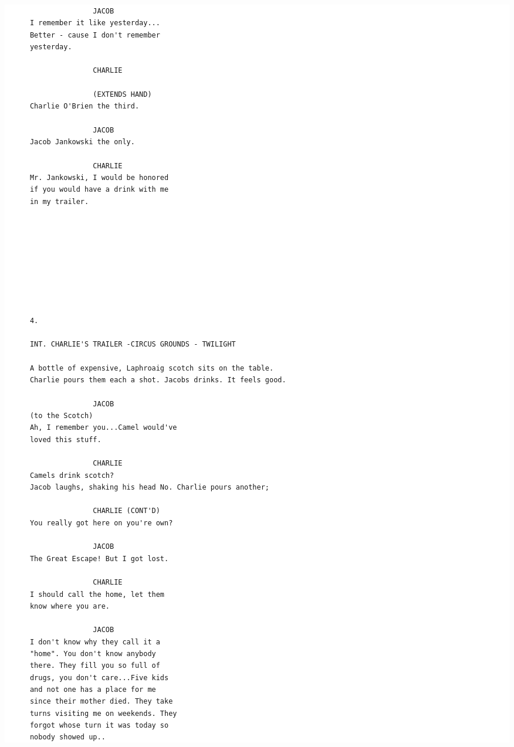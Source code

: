                          JACOB
          I remember it like yesterday...
          Better - cause I don't remember
          yesterday.

                         CHARLIE

                         (EXTENDS HAND)
          Charlie O'Brien the third.

                         JACOB
          Jacob Jankowski the only.

                         CHARLIE
          Mr. Jankowski, I would be honored
          if you would have a drink with me
          in my trailer.

                         

                         

                         

                         

          4.

          INT. CHARLIE'S TRAILER -CIRCUS GROUNDS - TWILIGHT

          A bottle of expensive, Laphroaig scotch sits on the table.
          Charlie pours them each a shot. Jacobs drinks. It feels good.

                         JACOB
          (to the Scotch)
          Ah, I remember you...Camel would've
          loved this stuff.

                         CHARLIE
          Camels drink scotch?
          Jacob laughs, shaking his head No. Charlie pours another;

                         CHARLIE (CONT'D)
          You really got here on you're own?

                         JACOB
          The Great Escape! But I got lost.

                         CHARLIE
          I should call the home, let them
          know where you are.

                         JACOB
          I don't know why they call it a
          "home". You don't know anybody
          there. They fill you so full of
          drugs, you don't care...Five kids
          and not one has a place for me
          since their mother died. They take
          turns visiting me on weekends. They
          forgot whose turn it was today so
          nobody showed up..

